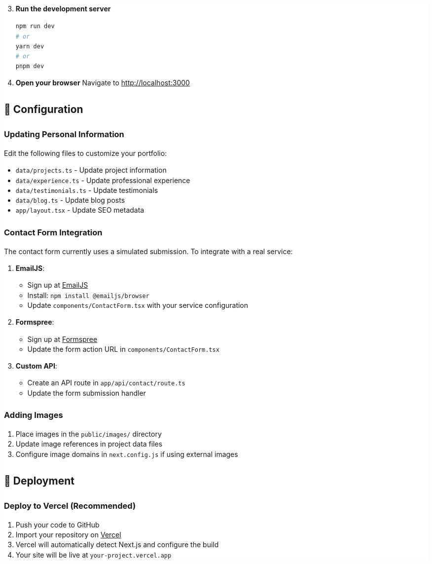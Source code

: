 3. **Run the development server**
   ```bash
   npm run dev
   # or
   yarn dev
   # or
   pnpm dev
   ```

4. **Open your browser**
   Navigate to [http://localhost:3000](http://localhost:3000)

## 📝 Configuration

### Updating Personal Information

Edit the following files to customize your portfolio:

- `data/projects.ts` - Update project information
- `data/experience.ts` - Update professional experience
- `data/testimonials.ts` - Update testimonials
- `data/blog.ts` - Update blog posts
- `app/layout.tsx` - Update SEO metadata

### Contact Form Integration

The contact form currently uses a simulated submission. To integrate with a real service:

1. **EmailJS**:
   - Sign up at [EmailJS](https://www.emailjs.com/)
   - Install: `npm install @emailjs/browser`
   - Update `components/ContactForm.tsx` with your service configuration

2. **Formspree**:
   - Sign up at [Formspree](https://formspree.io/)
   - Update the form action URL in `components/ContactForm.tsx`

3. **Custom API**:
   - Create an API route in `app/api/contact/route.ts`
   - Update the form submission handler

### Adding Images

1. Place images in the `public/images/` directory
2. Update image references in project data files
3. Configure image domains in `next.config.js` if using external images

## 🚀 Deployment

### Deploy to Vercel (Recommended)

1. Push your code to GitHub
2. Import your repository on [Vercel](https://vercel.com)
3. Vercel will automatically detect Next.js and configure the build
4. Your site will be live at `your-project.vercel.app`
